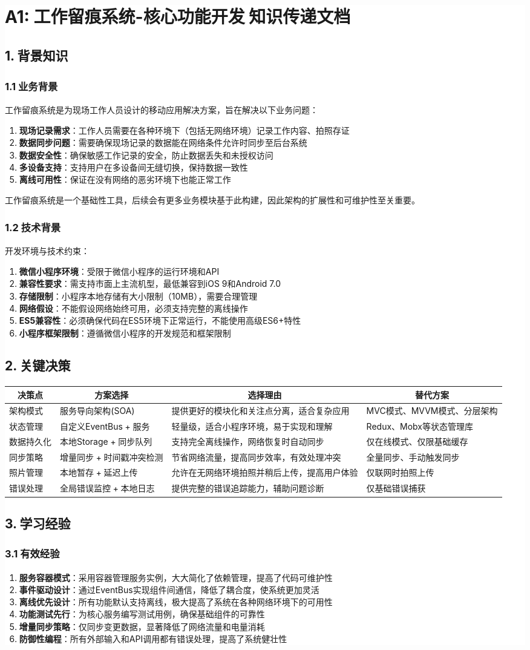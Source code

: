 # A1: 工作留痕系统-核心功能开发 知识传递文档

## 1. 背景知识

### 1.1 业务背景

工作留痕系统是为现场工作人员设计的移动应用解决方案，旨在解决以下业务问题：

1. **现场记录需求**：工作人员需要在各种环境下（包括无网络环境）记录工作内容、拍照存证
2. **数据同步问题**：需要确保现场记录的数据能在网络条件允许时同步至后台系统
3. **数据安全性**：确保敏感工作记录的安全，防止数据丢失和未授权访问
4. **多设备支持**：支持用户在多设备间无缝切换，保持数据一致性
5. **离线可用性**：保证在没有网络的恶劣环境下也能正常工作

工作留痕系统是一个基础性工具，后续会有更多业务模块基于此构建，因此架构的扩展性和可维护性至关重要。

### 1.2 技术背景

开发环境与技术约束：

1. **微信小程序环境**：受限于微信小程序的运行环境和API
2. **兼容性要求**：需支持市面上主流机型，最低兼容到iOS 9和Android 7.0
3. **存储限制**：小程序本地存储有大小限制（10MB），需要合理管理
4. **网络假设**：不能假设网络始终可用，必须支持完整的离线操作
5. **ES5兼容性**：必须确保代码在ES5环境下正常运行，不能使用高级ES6+特性
6. **小程序框架限制**：遵循微信小程序的开发规范和框架限制

## 2. 关键决策

| 决策点 | 方案选择 | 选择理由 | 替代方案 |
|-------|---------|---------|---------|
| 架构模式 | 服务导向架构(SOA) | 提供更好的模块化和关注点分离，适合复杂应用 | MVC模式、MVVM模式、分层架构 |
| 状态管理 | 自定义EventBus + 服务 | 轻量级，适合小程序环境，易于实现和理解 | Redux、Mobx等状态管理库 |
| 数据持久化 | 本地Storage + 同步队列 | 支持完全离线操作，网络恢复时自动同步 | 仅在线模式、仅限基础缓存 |
| 同步策略 | 增量同步 + 时间戳冲突检测 | 节省网络流量，提高同步效率，有效处理冲突 | 全量同步、手动触发同步 |
| 照片管理 | 本地暂存 + 延迟上传 | 允许在无网络环境拍照并稍后上传，提高用户体验 | 仅联网时拍照上传 |
| 错误处理 | 全局错误监控 + 本地日志 | 提供完整的错误追踪能力，辅助问题诊断 | 仅基础错误捕获 |

## 3. 学习经验

### 3.1 有效经验

1. **服务容器模式**：采用容器管理服务实例，大大简化了依赖管理，提高了代码可维护性
2. **事件驱动设计**：通过EventBus实现组件间通信，降低了耦合度，使系统更加灵活
3. **离线优先设计**：所有功能默认支持离线，极大提高了系统在各种网络环境下的可用性
4. **功能测试先行**：为核心服务编写测试用例，确保基础组件的可靠性
5. **增量同步策略**：仅同步变更数据，显著降低了网络流量和电量消耗
6. **防御性编程**：所有外部输入和API调用都有错误处理，提高了系统健壮性
